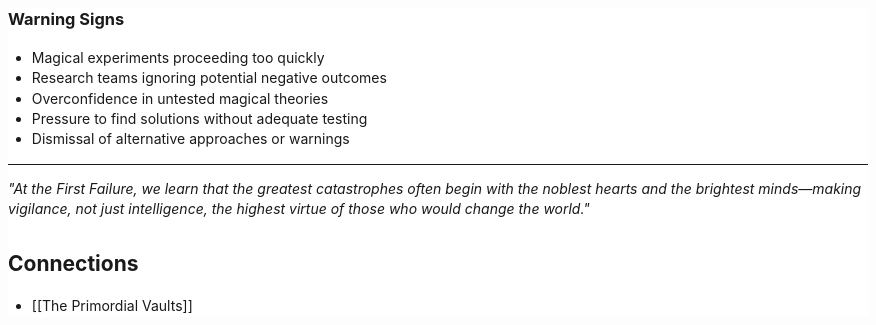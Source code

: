 ### Warning Signs
- Magical experiments proceeding too quickly
- Research teams ignoring potential negative outcomes
- Overconfidence in untested magical theories
- Pressure to find solutions without adequate testing
- Dismissal of alternative approaches or warnings

---

*"At the First Failure, we learn that the greatest catastrophes often begin with the noblest hearts and the brightest minds—making vigilance, not just intelligence, the highest virtue of those who would change the world."*


## Connections

- [[The Primordial Vaults]]
